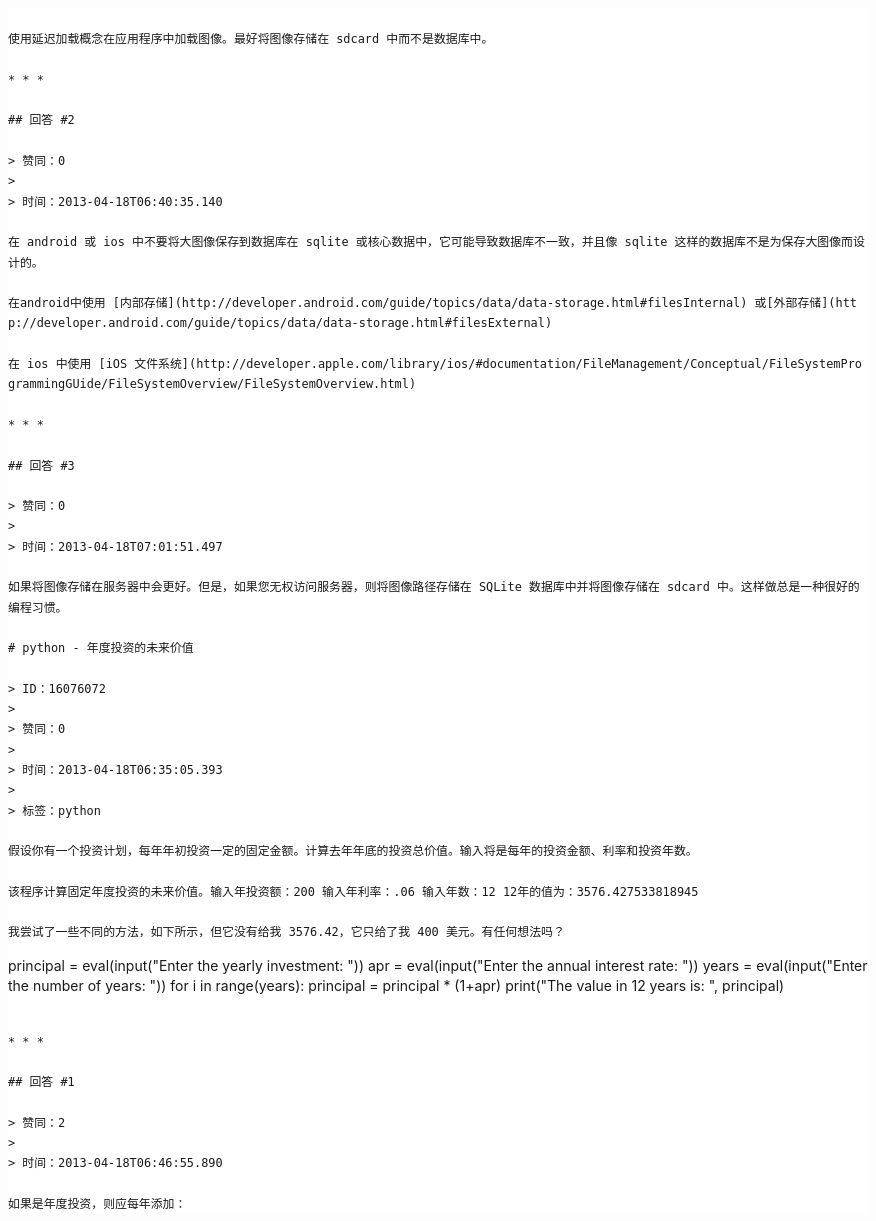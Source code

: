 ```

使用延迟加载概念在应用程序中加载图像。最好将图像存储在 sdcard 中而不是数据库中。

* * *

## 回答 #2

> 赞同：0
> 
> 时间：2013-04-18T06:40:35.140

在 android 或 ios 中不要将大图像保存到数据库在 sqlite 或核心数据中，它可能导致数据库不一致，并且像 sqlite 这样的数据库不是为保存大图像而设计的。

在android中使用 [内部存储](http://developer.android.com/guide/topics/data/data-storage.html#filesInternal) 或[外部存储](http://developer.android.com/guide/topics/data/data-storage.html#filesExternal)

在 ios 中使用 [iOS 文件系统](http://developer.apple.com/library/ios/#documentation/FileManagement/Conceptual/FileSystemProgrammingGUide/FileSystemOverview/FileSystemOverview.html)

* * *

## 回答 #3

> 赞同：0
> 
> 时间：2013-04-18T07:01:51.497

如果将图像存储在服务器中会更好。但是，如果您无权访问服务器，则将图像路径存储在 SQLite 数据库中并将图像存储在 sdcard 中。这样做总是一种很好的编程习惯。

# python - 年度投资的未来价值

> ID：16076072
> 
> 赞同：0
> 
> 时间：2013-04-18T06:35:05.393
> 
> 标签：python

假设你有一个投资计划，每年年初投资一定的固定金额。计算去年年底的投资总价值。输入将是每年的投资金额、利率和投资年数。

该程序计算固定年度投资的未来价值。输入年投资额：200 输入年利率：.06 输入年数：12 12年的值为：3576.427533818945

我尝试了一些不同的方法，如下所示，但它没有给我 3576.42，它只给了我 400 美元。有任何想法吗？

```
principal = eval(input("Enter the yearly investment: "))
apr = eval(input("Enter the annual interest rate: "))
years = eval(input("Enter the number of years: "))
for i in range(years):
    principal = principal * (1+apr)
print("The value in 12 years is: ", principal) 
```

* * *

## 回答 #1

> 赞同：2
> 
> 时间：2013-04-18T06:46:55.890

如果是年度投资，则应每年添加：
```
